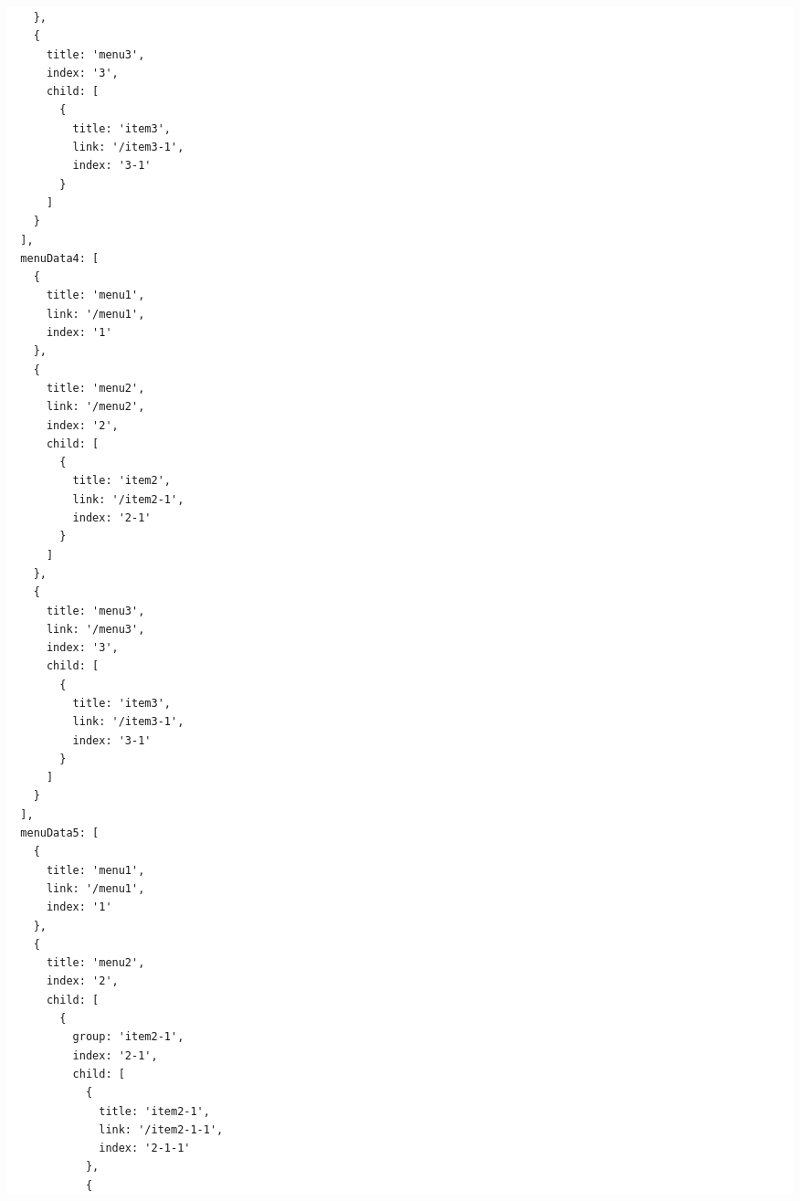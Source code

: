         },
        {
          title: 'menu3',
          index: '3',
          child: [
            {
              title: 'item3',
              link: '/item3-1',
              index: '3-1'
            }
          ]
        }
      ],
      menuData4: [
        {
          title: 'menu1',
          link: '/menu1',
          index: '1'
        },
        {
          title: 'menu2',
          link: '/menu2',
          index: '2',
          child: [
            {
              title: 'item2',
              link: '/item2-1',
              index: '2-1'
            }
          ]
        },
        {
          title: 'menu3',
          link: '/menu3',
          index: '3',
          child: [
            {
              title: 'item3',
              link: '/item3-1',
              index: '3-1'
            }
          ]
        }
      ],
      menuData5: [
        {
          title: 'menu1',
          link: '/menu1',
          index: '1'
        },
        {
          title: 'menu2',
          index: '2',
          child: [
            {
              group: 'item2-1',
              index: '2-1',
              child: [
                {
                  title: 'item2-1',
                  link: '/item2-1-1',
                  index: '2-1-1'
                },
                {